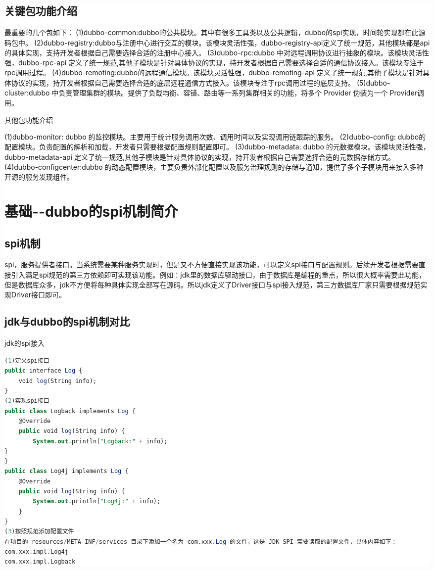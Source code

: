 ## 关键包功能介绍

最重要的几个包如下：
(1)dubbo-common:dubbo的公共模块。其中有很多工具类以及公共逻辑，dubbo的spi实现，时间轮实现都在此源码包中。
(2)dubbo-registry:dubbo与注册中心进行交互的模块。该模块灵活性强，dubbo-registry-api定义了统一规范，其他模块都是api的具体实现，支持开发者根据自己需要选择合适的注册中心接入。
(3)dubbo-rpc:dubbo 中对远程调用协议进行抽象的模块。该模块灵活性强，dubbo-rpc-api 定义了统一规范,其他子模块是针对具体协议的实现，持开发者根据自己需要选择合适的通信协议接入。该模块专注于rpc调用过程。
(4)dubbo-remoting:dubbo的远程通信模块。该模块灵活性强，dubbo-remoting-api 定义了统一规范,其他子模块是针对具体协议的实现，持开发者根据自己需要选择合适的底层远程通信方式接入。该模块专注于rpc调用过程的底层支持。
(5)dubbo-cluster:dubbo 中负责管理集群的模块。提供了负载均衡、容错、路由等一系列集群相关的功能，将多个 Provider 伪装为一个 Provider调用。

其他包功能介绍

(1)dubbo-monitor: dubbo 的监控模块。主要用于统计服务调用次数、调用时间以及实现调用链跟踪的服务。
(2)dubbo-config: dubbo的配置模块。负责配置的解析和加载，开发者只需要根据配置规则配置即可。
(3)dubbo-metadata: dubbo 的元数据模块。该模块灵活性强，dubbo-metadata-api 定义了统一规范,其他子模块是针对具体协议的实现，持开发者根据自己需要选择合适的元数据存储方式。
(4)dubbo-configcenter:dubbo 的动态配置模块，主要负责外部化配置以及服务治理规则的存储与通知，提供了多个子模块用来接入多种开源的服务发现组件。



# 基础--dubbo的spi机制简介

## spi机制

spi，服务提供者接口。当系统需要某种服务实现时，但是又不方便直接实现该功能，可以定义spi接口与配置规则。后续开发者根据需要直接引入满足spi规范的第三方依赖即可实现该功能。例如：jdk里的数据库驱动接口，由于数据库是编程的重点，所以很大概率需要此功能，但是数据库众多，jdk不方便将每种具体实现全部写在源码。所以jdk定义了Driver接口与spi接入规范，第三方数据库厂家只需要根据规范实现Driver接口即可。


## jdk与dubbo的spi机制对比

jdk的spi接入
```sql
(1)定义spi接口
public interface Log { 
    void log(String info);
} 
(2)实现spi接口
public class Logback implements Log { 
    @Override 
    public void log(String info) { 
        System.out.println("Logback:" + info);
} 
}
public class Log4j implements Log { 
    @Override 
    public void log(String info) { 
        System.out.println("Log4j:" + info);
    } 
} 
(3)按照规范添加配置文件
在项目的 resources/META-INF/services 目录下添加一个名为 com.xxx.Log 的文件，这是 JDK SPI 需要读取的配置文件，具体内容如下：
com.xxx.impl.Log4j 
com.xxx.impl.Logback

```
